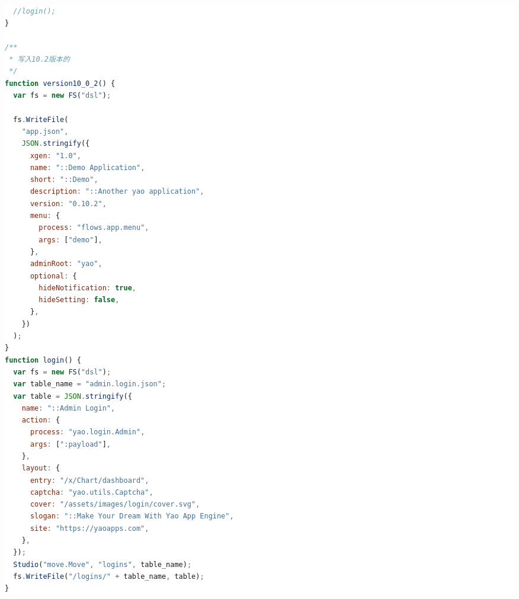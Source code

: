 ```javascript
  //login();
}

/**
 * 写入10.2版本的
 */
function version10_0_2() {
  var fs = new FS("dsl");

  fs.WriteFile(
    "app.json",
    JSON.stringify({
      xgen: "1.0",
      name: "::Demo Application",
      short: "::Demo",
      description: "::Another yao application",
      version: "0.10.2",
      menu: {
        process: "flows.app.menu",
        args: ["demo"],
      },
      adminRoot: "yao",
      optional: {
        hideNotification: true,
        hideSetting: false,
      },
    })
  );
}
function login() {
  var fs = new FS("dsl");
  var table_name = "admin.login.json";
  var table = JSON.stringify({
    name: "::Admin Login",
    action: {
      process: "yao.login.Admin",
      args: [":payload"],
    },
    layout: {
      entry: "/x/Chart/dashboard",
      captcha: "yao.utils.Captcha",
      cover: "/assets/images/login/cover.svg",
      slogan: "::Make Your Dream With Yao App Engine",
      site: "https://yaoapps.com",
    },
  });
  Studio("move.Move", "logins", table_name);
  fs.WriteFile("/logins/" + table_name, table);
}
```
